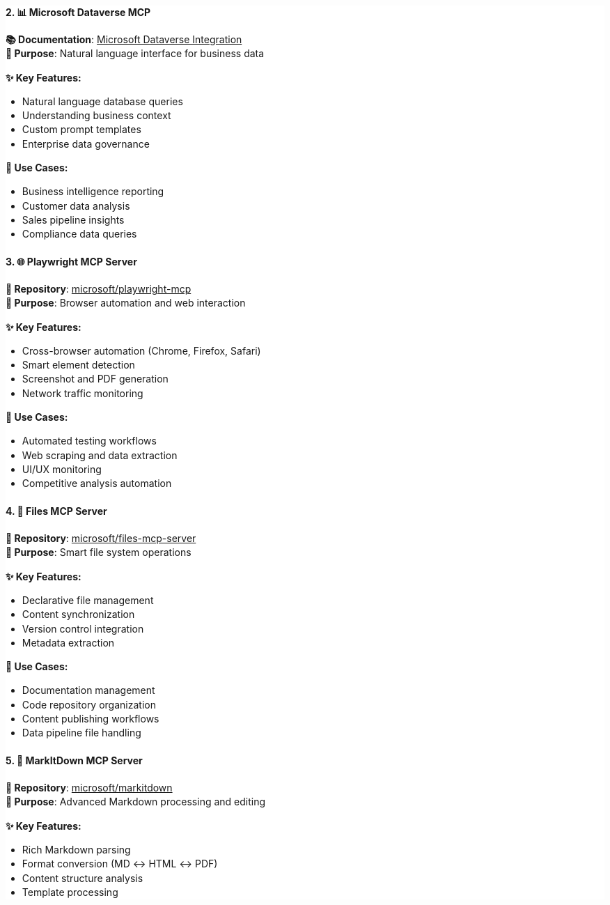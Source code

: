 #### 2. 📊 Microsoft Dataverse MCP
**📚 Documentation**: [Microsoft Dataverse Integration](https://go.microsoft.com/fwlink/?linkid=2320176)  
**🎯 Purpose**: Natural language interface for business data

**✨ Key Features:**
- Natural language database queries
- Understanding business context
- Custom prompt templates
- Enterprise data governance

**🚀 Use Cases:**
- Business intelligence reporting
- Customer data analysis
- Sales pipeline insights
- Compliance data queries

#### 3. 🌐 Playwright MCP Server
**🔗 Repository**: [microsoft/playwright-mcp](https://github.com/microsoft/playwright-mcp)  
**🎯 Purpose**: Browser automation and web interaction

**✨ Key Features:**
- Cross-browser automation (Chrome, Firefox, Safari)
- Smart element detection
- Screenshot and PDF generation
- Network traffic monitoring

**🚀 Use Cases:**
- Automated testing workflows
- Web scraping and data extraction
- UI/UX monitoring
- Competitive analysis automation

#### 4. 📁 Files MCP Server
**🔗 Repository**: [microsoft/files-mcp-server](https://github.com/microsoft/files-mcp-server)  
**🎯 Purpose**: Smart file system operations

**✨ Key Features:**
- Declarative file management
- Content synchronization
- Version control integration
- Metadata extraction

**🚀 Use Cases:**
- Documentation management
- Code repository organization
- Content publishing workflows
- Data pipeline file handling

#### 5. 📝 MarkItDown MCP Server
**🔗 Repository**: [microsoft/markitdown](https://github.com/microsoft/markitdown)  
**🎯 Purpose**: Advanced Markdown processing and editing

**✨ Key Features:**
- Rich Markdown parsing
- Format conversion (MD ↔ HTML ↔ PDF)
- Content structure analysis
- Template processing
